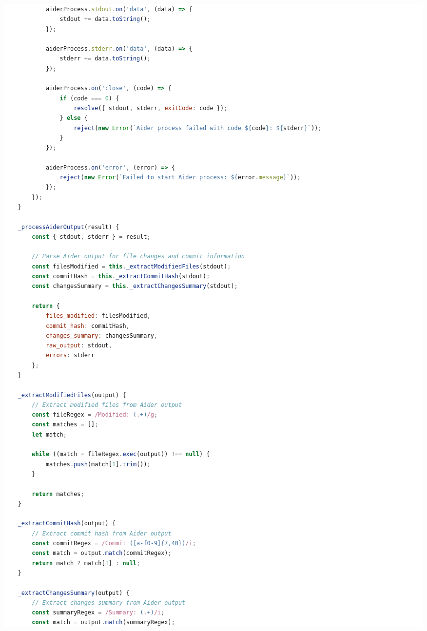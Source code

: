 ```javascript
            aiderProcess.stdout.on('data', (data) => {
                stdout += data.toString();
            });
            
            aiderProcess.stderr.on('data', (data) => {
                stderr += data.toString();
            });
            
            aiderProcess.on('close', (code) => {
                if (code === 0) {
                    resolve({ stdout, stderr, exitCode: code });
                } else {
                    reject(new Error(`Aider process failed with code ${code}: ${stderr}`));
                }
            });
            
            aiderProcess.on('error', (error) => {
                reject(new Error(`Failed to start Aider process: ${error.message}`));
            });
        });
    }
    
    _processAiderOutput(result) {
        const { stdout, stderr } = result;
        
        // Parse Aider output for file changes and commit information
        const filesModified = this._extractModifiedFiles(stdout);
        const commitHash = this._extractCommitHash(stdout);
        const changesSummary = this._extractChangesSummary(stdout);
        
        return {
            files_modified: filesModified,
            commit_hash: commitHash,
            changes_summary: changesSummary,
            raw_output: stdout,
            errors: stderr
        };
    }
    
    _extractModifiedFiles(output) {
        // Extract modified files from Aider output
        const fileRegex = /Modified: (.+)/g;
        const matches = [];
        let match;
        
        while ((match = fileRegex.exec(output)) !== null) {
            matches.push(match[1].trim());
        }
        
        return matches;
    }
    
    _extractCommitHash(output) {
        // Extract commit hash from Aider output
        const commitRegex = /Commit ([a-f0-9]{7,40})/i;
        const match = output.match(commitRegex);
        return match ? match[1] : null;
    }
    
    _extractChangesSummary(output) {
        // Extract changes summary from Aider output
        const summaryRegex = /Summary: (.+)/i;
        const match = output.match(summaryRegex);
```